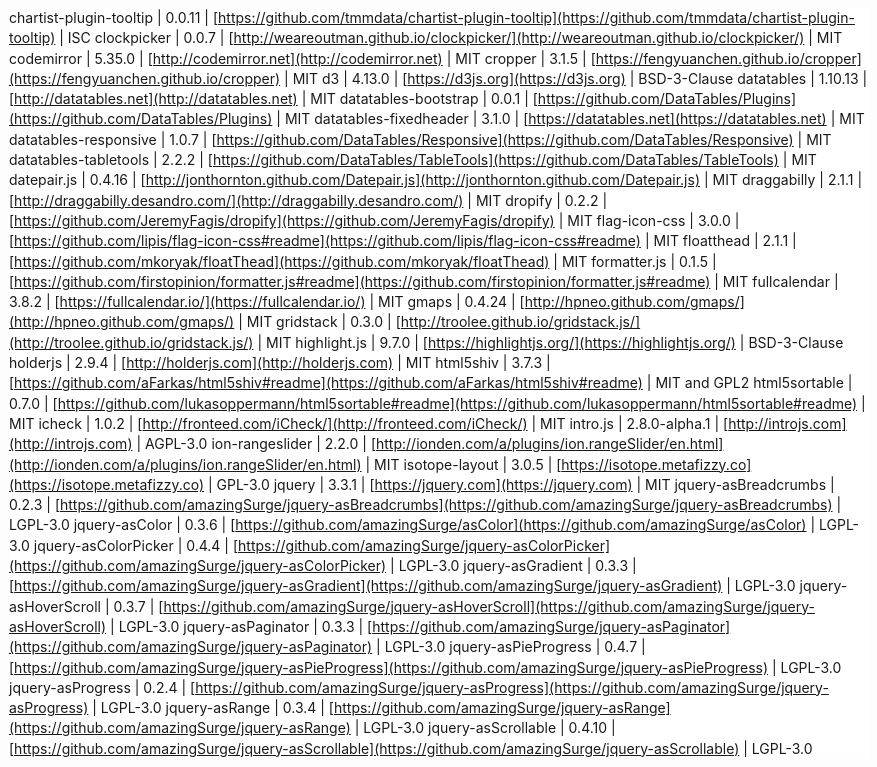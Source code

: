 chartist-plugin-tooltip  | 0.0.11  | [https://github.com/tmmdata/chartist-plugin-tooltip](https://github.com/tmmdata/chartist-plugin-tooltip)  | ISC
clockpicker  | 0.0.7  | [http://weareoutman.github.io/clockpicker/](http://weareoutman.github.io/clockpicker/)  | MIT
codemirror  | 5.35.0  | [http://codemirror.net](http://codemirror.net)  | MIT
cropper  | 3.1.5  | [https://fengyuanchen.github.io/cropper](https://fengyuanchen.github.io/cropper)  | MIT
d3  | 4.13.0  | [https://d3js.org](https://d3js.org)  | BSD-3-Clause
datatables  | 1.10.13  | [http://datatables.net](http://datatables.net)  | MIT
datatables-bootstrap  | 0.0.1  | [https://github.com/DataTables/Plugins](https://github.com/DataTables/Plugins)  | MIT
datatables-fixedheader  | 3.1.0  | [https://datatables.net](https://datatables.net)  | MIT
datatables-responsive  | 1.0.7  | [https://github.com/DataTables/Responsive](https://github.com/DataTables/Responsive)  | MIT
datatables-tabletools  | 2.2.2  | [https://github.com/DataTables/TableTools](https://github.com/DataTables/TableTools)  | MIT
datepair.js  | 0.4.16  | [http://jonthornton.github.com/Datepair.js](http://jonthornton.github.com/Datepair.js)  | MIT
draggabilly  | 2.1.1  | [http://draggabilly.desandro.com/](http://draggabilly.desandro.com/)  | MIT
dropify  | 0.2.2  | [https://github.com/JeremyFagis/dropify](https://github.com/JeremyFagis/dropify)  | MIT
flag-icon-css  | 3.0.0  | [https://github.com/lipis/flag-icon-css#readme](https://github.com/lipis/flag-icon-css#readme)  | MIT
floatthead  | 2.1.1  | [https://github.com/mkoryak/floatThead](https://github.com/mkoryak/floatThead)  | MIT
formatter.js  | 0.1.5  | [https://github.com/firstopinion/formatter.js#readme](https://github.com/firstopinion/formatter.js#readme)  | MIT
fullcalendar  | 3.8.2  | [https://fullcalendar.io/](https://fullcalendar.io/)  | MIT
gmaps  | 0.4.24  | [http://hpneo.github.com/gmaps/](http://hpneo.github.com/gmaps/)  | MIT
gridstack  | 0.3.0  | [http://troolee.github.io/gridstack.js/](http://troolee.github.io/gridstack.js/)  | MIT
highlight.js  | 9.7.0  | [https://highlightjs.org/](https://highlightjs.org/)  | BSD-3-Clause
holderjs  | 2.9.4  | [http://holderjs.com](http://holderjs.com)  | MIT
html5shiv  | 3.7.3  | [https://github.com/aFarkas/html5shiv#readme](https://github.com/aFarkas/html5shiv#readme)  | MIT and GPL2
html5sortable  | 0.7.0  | [https://github.com/lukasoppermann/html5sortable#readme](https://github.com/lukasoppermann/html5sortable#readme)  | MIT
icheck  | 1.0.2  | [http://fronteed.com/iCheck/](http://fronteed.com/iCheck/)  | MIT
intro.js  | 2.8.0-alpha.1  | [http://introjs.com](http://introjs.com)  | AGPL-3.0
ion-rangeslider  | 2.2.0  | [http://ionden.com/a/plugins/ion.rangeSlider/en.html](http://ionden.com/a/plugins/ion.rangeSlider/en.html)  | MIT
isotope-layout  | 3.0.5  | [https://isotope.metafizzy.co](https://isotope.metafizzy.co)  | GPL-3.0
jquery  | 3.3.1  | [https://jquery.com](https://jquery.com)  | MIT
jquery-asBreadcrumbs  | 0.2.3  | [https://github.com/amazingSurge/jquery-asBreadcrumbs](https://github.com/amazingSurge/jquery-asBreadcrumbs)  | LGPL-3.0
jquery-asColor  | 0.3.6  | [https://github.com/amazingSurge/asColor](https://github.com/amazingSurge/asColor)  | LGPL-3.0
jquery-asColorPicker  | 0.4.4  | [https://github.com/amazingSurge/jquery-asColorPicker](https://github.com/amazingSurge/jquery-asColorPicker)  | LGPL-3.0
jquery-asGradient  | 0.3.3  | [https://github.com/amazingSurge/jquery-asGradient](https://github.com/amazingSurge/jquery-asGradient)  | LGPL-3.0
jquery-asHoverScroll  | 0.3.7  | [https://github.com/amazingSurge/jquery-asHoverScroll](https://github.com/amazingSurge/jquery-asHoverScroll)  | LGPL-3.0
jquery-asPaginator  | 0.3.3  | [https://github.com/amazingSurge/jquery-asPaginator](https://github.com/amazingSurge/jquery-asPaginator)  | LGPL-3.0
jquery-asPieProgress  | 0.4.7  | [https://github.com/amazingSurge/jquery-asPieProgress](https://github.com/amazingSurge/jquery-asPieProgress)  | LGPL-3.0
jquery-asProgress  | 0.2.4  | [https://github.com/amazingSurge/jquery-asProgress](https://github.com/amazingSurge/jquery-asProgress)  | LGPL-3.0
jquery-asRange  | 0.3.4  | [https://github.com/amazingSurge/jquery-asRange](https://github.com/amazingSurge/jquery-asRange)  | LGPL-3.0
jquery-asScrollable  | 0.4.10  | [https://github.com/amazingSurge/jquery-asScrollable](https://github.com/amazingSurge/jquery-asScrollable)  | LGPL-3.0